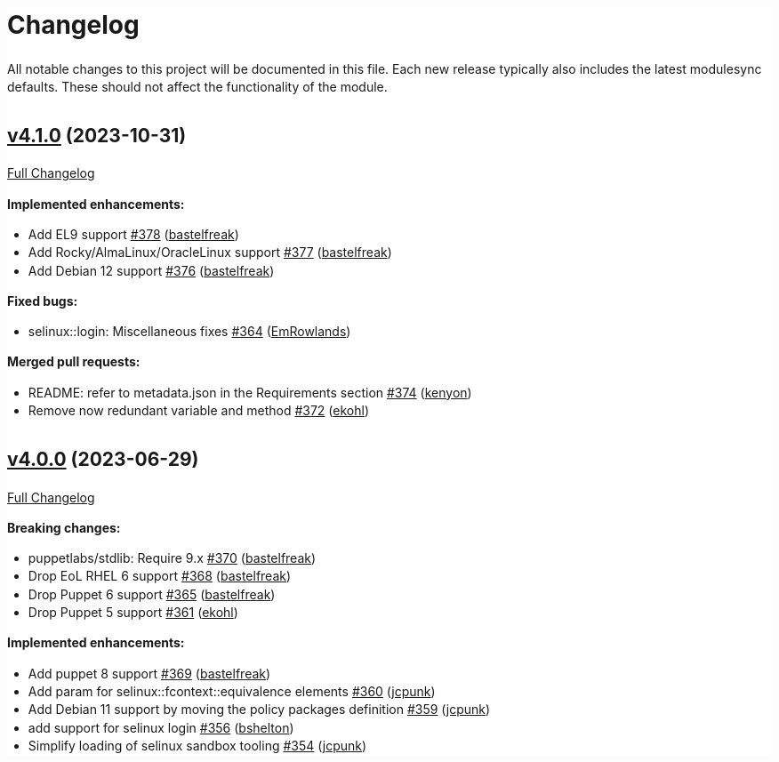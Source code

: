 # Changelog

All notable changes to this project will be documented in this file.
Each new release typically also includes the latest modulesync defaults.
These should not affect the functionality of the module.

## [v4.1.0](https://github.com/voxpupuli/puppet-selinux/tree/v4.1.0) (2023-10-31)

[Full Changelog](https://github.com/voxpupuli/puppet-selinux/compare/v4.0.0...v4.1.0)

**Implemented enhancements:**

- Add EL9 support [\#378](https://github.com/voxpupuli/puppet-selinux/pull/378) ([bastelfreak](https://github.com/bastelfreak))
- Add Rocky/AlmaLinux/OracleLinux support [\#377](https://github.com/voxpupuli/puppet-selinux/pull/377) ([bastelfreak](https://github.com/bastelfreak))
- Add Debian 12 support [\#376](https://github.com/voxpupuli/puppet-selinux/pull/376) ([bastelfreak](https://github.com/bastelfreak))

**Fixed bugs:**

- selinux::login: Miscellaneous fixes [\#364](https://github.com/voxpupuli/puppet-selinux/pull/364) ([EmRowlands](https://github.com/EmRowlands))

**Merged pull requests:**

- README: refer to metadata.json in the Requirements section [\#374](https://github.com/voxpupuli/puppet-selinux/pull/374) ([kenyon](https://github.com/kenyon))
- Remove now redundant variable and method [\#372](https://github.com/voxpupuli/puppet-selinux/pull/372) ([ekohl](https://github.com/ekohl))

## [v4.0.0](https://github.com/voxpupuli/puppet-selinux/tree/v4.0.0) (2023-06-29)

[Full Changelog](https://github.com/voxpupuli/puppet-selinux/compare/v3.4.1...v4.0.0)

**Breaking changes:**

- puppetlabs/stdlib: Require 9.x [\#370](https://github.com/voxpupuli/puppet-selinux/pull/370) ([bastelfreak](https://github.com/bastelfreak))
- Drop EoL RHEL 6 support [\#368](https://github.com/voxpupuli/puppet-selinux/pull/368) ([bastelfreak](https://github.com/bastelfreak))
- Drop Puppet 6 support [\#365](https://github.com/voxpupuli/puppet-selinux/pull/365) ([bastelfreak](https://github.com/bastelfreak))
- Drop Puppet 5 support [\#361](https://github.com/voxpupuli/puppet-selinux/pull/361) ([ekohl](https://github.com/ekohl))

**Implemented enhancements:**

- Add puppet 8 support [\#369](https://github.com/voxpupuli/puppet-selinux/pull/369) ([bastelfreak](https://github.com/bastelfreak))
- Add param for selinux::fcontext::equivalence elements [\#360](https://github.com/voxpupuli/puppet-selinux/pull/360) ([jcpunk](https://github.com/jcpunk))
- Add Debian 11 support by moving the policy packages definition [\#359](https://github.com/voxpupuli/puppet-selinux/pull/359) ([jcpunk](https://github.com/jcpunk))
- add support for selinux login [\#356](https://github.com/voxpupuli/puppet-selinux/pull/356) ([bshelton](https://github.com/bshelton))
- Simplify loading of selinux sandbox tooling [\#354](https://github.com/voxpupuli/puppet-selinux/pull/354) ([jcpunk](https://github.com/jcpunk))
